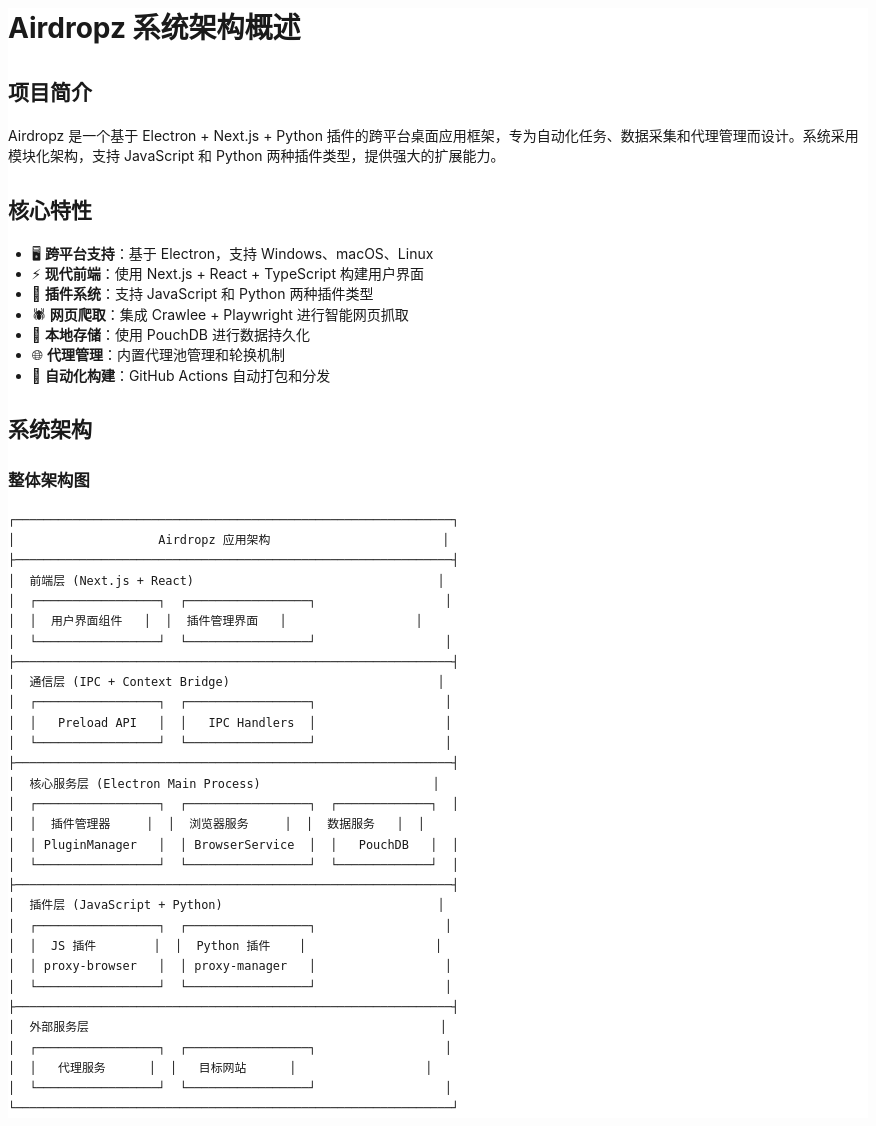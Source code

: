 # Airdropz 系统架构概述

## 项目简介

Airdropz 是一个基于 Electron + Next.js + Python 插件的跨平台桌面应用框架，专为自动化任务、数据采集和代理管理而设计。系统采用模块化架构，支持 JavaScript 和 Python 两种插件类型，提供强大的扩展能力。

## 核心特性

- 🖥️ **跨平台支持**：基于 Electron，支持 Windows、macOS、Linux
- ⚡ **现代前端**：使用 Next.js + React + TypeScript 构建用户界面
- 🔌 **插件系统**：支持 JavaScript 和 Python 两种插件类型
- 🕷️ **网页爬取**：集成 Crawlee + Playwright 进行智能网页抓取
- 💾 **本地存储**：使用 PouchDB 进行数据持久化
- 🌐 **代理管理**：内置代理池管理和轮换机制
- 🚀 **自动化构建**：GitHub Actions 自动打包和分发

## 系统架构

### 整体架构图

```
┌─────────────────────────────────────────────────────────────┐
│                    Airdropz 应用架构                        │
├─────────────────────────────────────────────────────────────┤
│  前端层 (Next.js + React)                                  │
│  ┌─────────────────┐  ┌─────────────────┐                  │
│  │  用户界面组件   │  │  插件管理界面   │                  │
│  └─────────────────┘  └─────────────────┘                  │
├─────────────────────────────────────────────────────────────┤
│  通信层 (IPC + Context Bridge)                             │
│  ┌─────────────────┐  ┌─────────────────┐                  │
│  │   Preload API   │  │   IPC Handlers  │                  │
│  └─────────────────┘  └─────────────────┘                  │
├─────────────────────────────────────────────────────────────┤
│  核心服务层 (Electron Main Process)                        │
│  ┌─────────────────┐  ┌─────────────────┐  ┌─────────────┐  │
│  │  插件管理器     │  │  浏览器服务     │  │  数据服务   │  │
│  │ PluginManager   │  │ BrowserService  │  │   PouchDB   │  │
│  └─────────────────┘  └─────────────────┘  └─────────────┘  │
├─────────────────────────────────────────────────────────────┤
│  插件层 (JavaScript + Python)                              │
│  ┌─────────────────┐  ┌─────────────────┐                  │
│  │  JS 插件        │  │  Python 插件    │                  │
│  │ proxy-browser   │  │ proxy-manager   │                  │
│  └─────────────────┘  └─────────────────┘                  │
├─────────────────────────────────────────────────────────────┤
│  外部服务层                                                 │
│  ┌─────────────────┐  ┌─────────────────┐                  │
│  │   代理服务      │  │   目标网站      │                  │
│  └─────────────────┘  └─────────────────┘                  │
└─────────────────────────────────────────────────────────────┘
```

